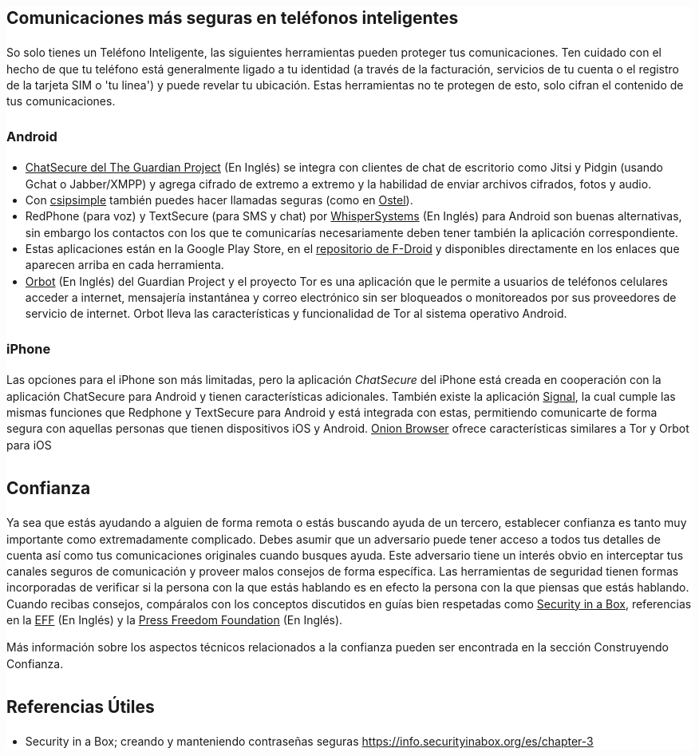 
## Comunicaciones más seguras en teléfonos inteligentes

So solo tienes un Teléfono Inteligente, las siguientes herramientas pueden proteger tus comunicaciones. Ten cuidado con el hecho de que tu teléfono está generalmente ligado a tu identidad (a través de la facturación, servicios de tu cuenta o el registro de la tarjeta SIM o 'tu linea') y puede revelar tu ubicación. Estas herramientas no te protegen de esto, solo cifran el contenido de tus comunicaciones.

### Android

* [ChatSecure del The Guardian Project](https://guardianproject.info/apps/chatsecure/) (En Inglés) se integra con clientes de chat de escritorio como Jitsi y Pidgin (usando Gchat o Jabber/XMPP) y agrega cifrado de extremo a extremo y la habilidad de enviar archivos cifrados, fotos y audio.
* Con [csipsimple](https://play.google.com/store/apps/details?id=com.csipsimple) también puedes hacer llamadas seguras (como en [Ostel](https://ostel.co/)).
* RedPhone (para voz) y TextSecure (para SMS y chat) por [WhisperSystems](https://whispersystems.org) (En Inglés) para Android son buenas alternativas, sin embargo los contactos con los que te comunicarías necesariamente deben tener también la aplicación correspondiente.
* Estas aplicaciones están en la Google Play Store, en el [repositorio de F-Droid](https://f-droid.org/repository/browse/) y disponibles directamente en los enlaces que aparecen arriba en cada herramienta.
* [Orbot](https://www.torproject.org/docs/android.html.en) (En Inglés) del Guardian Project y el proyecto Tor es una aplicación que le permite a usuarios de teléfonos celulares acceder a internet, mensajería instantánea y correo electrónico sin ser bloqueados o monitoreados por sus proveedores de servicio de internet. Orbot lleva las características y funcionalidad de Tor al sistema operativo Android.

### iPhone

Las opciones para el iPhone son más limitadas, pero la aplicación *ChatSecure* del iPhone está creada en cooperación con la aplicación ChatSecure para Android y tienen características adicionales. También existe la aplicación [Signal](https://itunes.apple.com/us/app/signal-private-messenger/id874139669), la cual cumple las mismas funciones que Redphone y TextSecure para Android y está integrada con estas, permitiendo comunicarte de forma segura con aquellas personas que tienen dispositivos iOS y Android. [Onion Browser](https://mike.tig.as/onionbrowser/) ofrece características similares a Tor y Orbot para iOS

## Confianza

Ya sea que estás ayudando a alguien de forma remota o estás buscando ayuda de un tercero, establecer confianza es tanto muy importante como extremadamente complicado. Debes asumir que un adversario puede tener acceso a todos tus detalles de cuenta así como tus comunicaciones originales cuando busques ayuda. Este adversario tiene un interés obvio en interceptar tus canales seguros de comunicación y proveer malos consejos de forma específica. Las herramientas de seguridad tienen formas incorporadas de verificar si la persona con la que estás hablando es en efecto la persona con la que piensas que estás hablando. Cuando recibas consejos, compáralos con los conceptos discutidos en guías bien respetadas como [Security in a Box](https://securityinabox.org/), referencias en la [EFF](https://www.eff.org/) (En Inglés) y la [Press Freedom Foundation](https://pressfreedomfoundation.org/encryption-works) (En Inglés).

Más información sobre los aspectos técnicos relacionados a la confianza pueden ser encontrada en la sección Construyendo Confianza. 

## Referencias Útiles

* Security in a Box; creando y manteniendo contraseñas seguras https://info.securityinabox.org/es/chapter-3